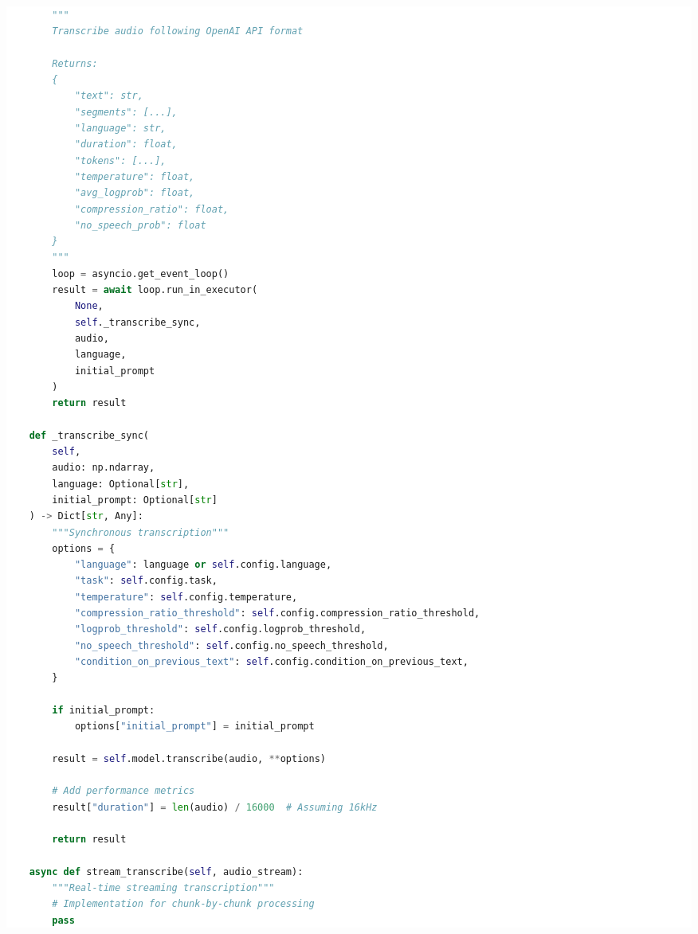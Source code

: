 ```python
        """
        Transcribe audio following OpenAI API format
        
        Returns:
        {
            "text": str,
            "segments": [...],
            "language": str,
            "duration": float,
            "tokens": [...],
            "temperature": float,
            "avg_logprob": float,
            "compression_ratio": float,
            "no_speech_prob": float
        }
        """
        loop = asyncio.get_event_loop()
        result = await loop.run_in_executor(
            None,
            self._transcribe_sync,
            audio,
            language,
            initial_prompt
        )
        return result
    
    def _transcribe_sync(
        self,
        audio: np.ndarray,
        language: Optional[str],
        initial_prompt: Optional[str]
    ) -> Dict[str, Any]:
        """Synchronous transcription"""
        options = {
            "language": language or self.config.language,
            "task": self.config.task,
            "temperature": self.config.temperature,
            "compression_ratio_threshold": self.config.compression_ratio_threshold,
            "logprob_threshold": self.config.logprob_threshold,
            "no_speech_threshold": self.config.no_speech_threshold,
            "condition_on_previous_text": self.config.condition_on_previous_text,
        }
        
        if initial_prompt:
            options["initial_prompt"] = initial_prompt
        
        result = self.model.transcribe(audio, **options)
        
        # Add performance metrics
        result["duration"] = len(audio) / 16000  # Assuming 16kHz
        
        return result
    
    async def stream_transcribe(self, audio_stream):
        """Real-time streaming transcription"""
        # Implementation for chunk-by-chunk processing
        pass
```
